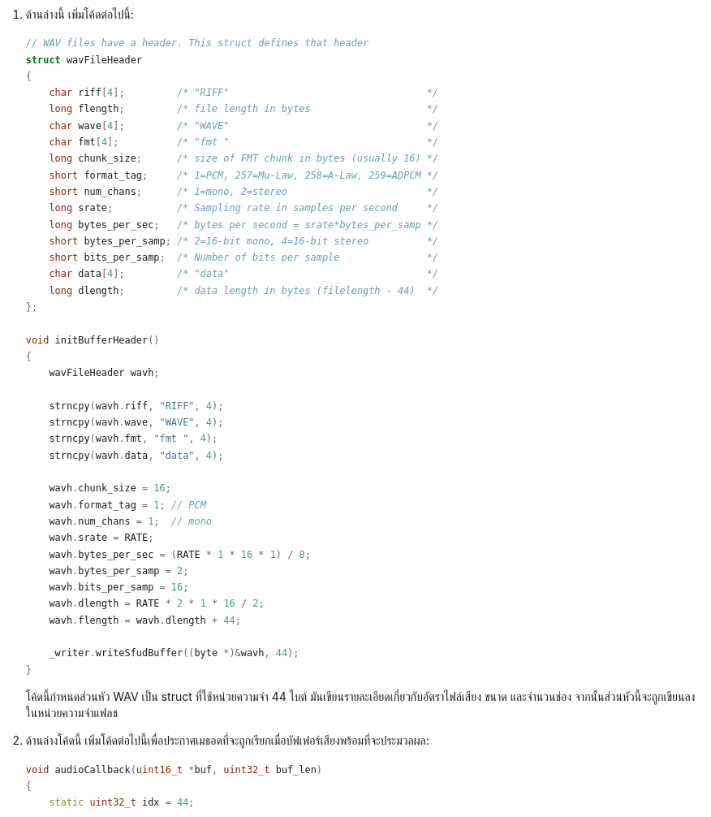 1. ด้านล่างนี้ เพิ่มโค้ดต่อไปนี้:

    ```cpp
    // WAV files have a header. This struct defines that header
    struct wavFileHeader
    {
        char riff[4];         /* "RIFF"                                  */
        long flength;         /* file length in bytes                    */
        char wave[4];         /* "WAVE"                                  */
        char fmt[4];          /* "fmt "                                  */
        long chunk_size;      /* size of FMT chunk in bytes (usually 16) */
        short format_tag;     /* 1=PCM, 257=Mu-Law, 258=A-Law, 259=ADPCM */
        short num_chans;      /* 1=mono, 2=stereo                        */
        long srate;           /* Sampling rate in samples per second     */
        long bytes_per_sec;   /* bytes per second = srate*bytes_per_samp */
        short bytes_per_samp; /* 2=16-bit mono, 4=16-bit stereo          */
        short bits_per_samp;  /* Number of bits per sample               */
        char data[4];         /* "data"                                  */
        long dlength;         /* data length in bytes (filelength - 44)  */
    };

    void initBufferHeader()
    {
        wavFileHeader wavh;

        strncpy(wavh.riff, "RIFF", 4);
        strncpy(wavh.wave, "WAVE", 4);
        strncpy(wavh.fmt, "fmt ", 4);
        strncpy(wavh.data, "data", 4);

        wavh.chunk_size = 16;
        wavh.format_tag = 1; // PCM
        wavh.num_chans = 1;  // mono
        wavh.srate = RATE;
        wavh.bytes_per_sec = (RATE * 1 * 16 * 1) / 8;
        wavh.bytes_per_samp = 2;
        wavh.bits_per_samp = 16;
        wavh.dlength = RATE * 2 * 1 * 16 / 2;
        wavh.flength = wavh.dlength + 44;

        _writer.writeSfudBuffer((byte *)&wavh, 44);
    }
    ```

    โค้ดนี้กำหนดส่วนหัว WAV เป็น struct ที่ใช้หน่วยความจำ 44 ไบต์ มันเขียนรายละเอียดเกี่ยวกับอัตราไฟล์เสียง ขนาด และจำนวนช่อง จากนั้นส่วนหัวนี้จะถูกเขียนลงในหน่วยความจำแฟลช

1. ด้านล่างโค้ดนี้ เพิ่มโค้ดต่อไปนี้เพื่อประกาศเมธอดที่จะถูกเรียกเมื่อบัฟเฟอร์เสียงพร้อมที่จะประมวลผล:

    ```cpp
    void audioCallback(uint16_t *buf, uint32_t buf_len)
    {
        static uint32_t idx = 44;
